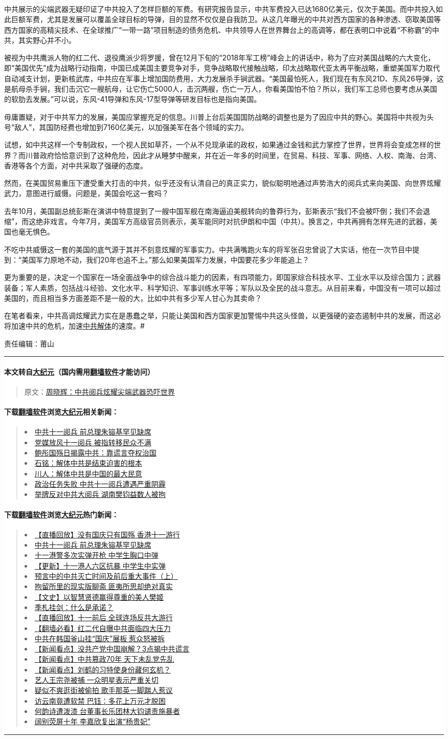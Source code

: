 <p>中共展示的尖端武器无疑印证了中共投入了怎样巨额的军费。有研究报告显示，中共军费投入已达1680亿美元，仅次于美国。而中共投入如此巨额军费，尤其是发展可以覆盖全球目标的导弹，目的显然不仅仅是自我防卫。从这几年曝光的中共对西方国家的各种渗透、窃取美国等西方国家的高精尖技术、在全球推广“一带一路”项目制造的债务危机、中共领导人在世界舞台上的高调等，都在表明口中说着“不称霸”的中共，其实野心并不小。</p>
<p>被视为中共鹰派人物的红二代、退役鹰派少将罗援，曾在12月下旬的“2018年军工榜”峰会上的讲话中，称为了应对美国战略的六大变化，即“美国优先”成为战略行动指南，中国已成美国主要竞争对手，竞争战略取代接触战略，印太战略取代亚太再平衡战略，重塑美国军力取代自动减支计划，更新核武库，中共应在军事上增加国防费用，大力发展杀手锏武器。“美国最怕死人，我们现在有东风21D、东风26导弹，这是航母杀手锏，我们击沉它一艘航母，让它伤亡5000人，击沉两艘，伤亡一万人，你看美国怕不怕？所以，我们军工总师也要考虑从美国的软肋去发展。”可以说，东风-41导弹和东风-17型导弹等研发目标也是指向美国。</p>
<p>毋庸置疑，对于中共军力的发展，美国应掌握充足的信息。川普上台后美国国防战略的调整也是为了因应中共的野心。美国将中共视为头号“敌人”，其国防经费也增加到7160亿美元，以加强美军在各个领域的实力。</p>
<p>试想，如中共这样一个专制政权，一个视人民如草芥，一个从不兑现承诺的政权，如果通过金钱和武力掌控了世界，世界将会变成怎样的世界？而川普政府恰恰意识到了这种危险，因此才从睡梦中醒来，并在近一年多的时间里，在贸易、科技、军事、网络、人权、南海、台湾、香港等各个方面，对中共采取了强硬的态度。</p>
<p>然而，在美国贸易重压下遭受重大打击的中共，似乎还没有认清自己的真正实力，貌似聪明地通过声势浩大的阅兵式来向美国、向世界炫耀武力，意图进行威慑。问题是，美国会吃这一套吗？</p>
<p>去年10月，美国副总统彭斯在演讲中特意提到了一艘中国军舰在南海逼迫美舰转向的鲁莽行为，彭斯表示“我们不会被吓倒；我们不会退缩”，而这绝非戏言。今年7月，美国军方高级官员则表示，美军能同时对抗伊朗和中国（中共）。换言之，中共再拥有怎样先进的武器，美国也毫无惧色。</p>
<p>不吃中共威慑这一套的美国的底气源于其并不刻意炫耀的军事实力。中共满嘴跑火车的将军张召忠曾说了大实话，他在一次节目中提到：“美国军力原地不动，我们20年也追不上。”那么如果美国军力发展，中国要花多少年能追上？</p>
<p>更为重要的是，决定一个国家在一场全面战争中的综合战斗能力的因素，有四项能力，即国家综合科技水平、工业水平以及综合国力；武器装备；军人素质，包括战斗经验、文化水平、科学知识、军事训练水平等；军队以及全民的战斗意志。从目前来看，中国没有一项可以超过美国的，而且相当多方面差距不是一般的大，比如中共有多少军人甘心为其卖命？</p>
<p>在笔者看来，中共高调炫耀武力实在是愚蠢之举，只能让美国和西方国家更加警惕中共这头怪兽，以更强硬的姿态遏制中共的发展，而这必将加速中共的危机，加速<a href="https://github.com/asdfgt5/djy/blob/master/gb/tag/%E4%B8%AD%E5%85%B1%E8%A7%A3%E4%BD%93.md">中共解体</a>的速度。#</p>
<p>责任编辑：莆山</p>
<hr>

#### 本文转自<a href="http://www.epochtimes.com">大纪元</a>（国内需用<a href="https://git.io/JesJV">翻墙软件</a>才能访问）
> 原文：<a href="http://www.epochtimes.com/gb/19/10/1/n11561221.htm">周晓辉：中共阅兵炫耀尖端武器恐吓世界</a>
#### 下载<a href="https://git.io/JesJV">翻墙软件</a>浏览<a href="http://www.epochtimes.com">大纪元</a>相关新闻：
> <li><a href="http://www.epochtimes.com/gb/19/10/1/n11558955.htm">中共十一阅兵 前总理朱镕基罕见缺席</a></li>
> <li><a href="http://www.epochtimes.com/gb/19/1/8/n10960448.htm">党媒放风十一阅兵 被指转移民众不满</a></li>
> <li><a href="http://www.epochtimes.com/gb/18/10/2/n10754900.htm">鲍彤国殇日揭露中共：靠谎言夺权治国</a></li>
> <li><a href="http://www.epochtimes.com/gb/16/11/22/n8515538.htm">石铭：解体中共是结束迫害的根本</a></li>
> <li><a href="http://www.epochtimes.com/gb/16/6/3/n7961693.htm">川人：解体中共是中国的最大民意</a></li>
> <li><a href="https://github.com/asdfgt5/djy/blob/master/gb/19/10/1/n11559662.md">政治任务失败 中共十一阅兵遭遇严重阴霾</a></li>
> <li><a href="https://github.com/asdfgt5/djy/blob/master/gb/19/10/1/n11559454.md">举牌反对中共大阅兵 湖南樊钧益数人被拘</a></li>

#### 下载<a href="https://git.io/JesJV">翻墙软件</a>浏览<a href="http://www.epochtimes.com">大纪元</a>热门新闻：
> <li><a href="http://www.epochtimes.com/gb/19/9/30/n11558273.htm">【直播回放】没有国庆只有国殇 香港十一游行</a></li>
> <li><a href="http://www.epochtimes.com/gb/19/10/1/n11558955.htm">中共十一阅兵 前总理朱镕基罕见缺席</a></li>
> <li><a href="http://www.epochtimes.com/gb/19/10/1/n11559807.htm">十一港警多次实弹开枪 中学生胸口中弹</a></li>
> <li><a href="http://www.epochtimes.com/gb/19/10/1/n11559092.htm">【更新】十一港人六区抗暴 中学生中实弹</a></li>
> <li><a href="http://www.epochtimes.com/gb/19/9/29/n11554582.htm">预言中的中共灭亡时间及前后重大事件（上）</a></li>
> <li><a href="http://www.epochtimes.com/gb/19/9/22/n11539196.htm">拘留所里的现实版聊斋 匪夷所思却绝对真实</a></li>
> <li><a href="http://www.epochtimes.com/gb/19/9/22/n11539138.htm">【文史】以智慧贤德赢得尊重的美人樊姬</a></li>
> <li><a href="http://www.epochtimes.com/gb/12/4/28/n3576538.htm">季札挂剑：什么是承诺？</a></li>
> <li><a href="http://www.epochtimes.com/gb/19/9/24/n11544233.htm">【直播回放】十一前后 全球连场反共大游行</a></li>
> <li><a href="http://www.epochtimes.com/gb/19/9/29/n11553625.htm">【翻墙必看】红二代自曝中共面临四大压力</a></li>
> <li><a href="http://www.epochtimes.com/gb/19/9/29/n11554225.htm">中共在韩国釜山挂“国庆”展板 惹众怒被拆</a></li>
> <li><a href="http://www.epochtimes.com/gb/19/9/28/n11553159.htm">【新闻看点】没共产党中国崩解？3点揭中共谎言</a></li>
> <li><a href="http://www.epochtimes.com/gb/19/9/27/n11551065.htm">【新闻看点】中共篡政70年 天下未乱党先乱</a></li>
> <li><a href="http://www.epochtimes.com/gb/19/9/27/n11551223.htm">【新闻看点】刘鹤的习特使身份藏何玄机？</a></li>
> <li><a href="http://www.epochtimes.com/gb/19/9/30/n11557866.htm">艺人王宗尧被捕 一众明星表示严重关切</a></li>
> <li><a href="http://www.epochtimes.com/gb/19/9/29/n11555425.htm">疑似不爽逛街被偷拍 歌手那英一脚踹人惹议</a></li>
> <li><a href="http://www.epochtimes.com/gb/19/9/29/n11553686.htm">访云南竟遭软禁 巴钰：多花上万元才脱困</a></li>
> <li><a href="http://www.epochtimes.com/gb/19/9/29/n11555033.htm">何韵诗遭泼漆 台董事长乐团林大钧谴责施暴者</a></li>
> <li><a href="http://www.epochtimes.com/gb/19/9/30/n11558456.htm">阔别荧屏十年 李嘉欣复出演“杨贵妃”</a></li>
<hr>
